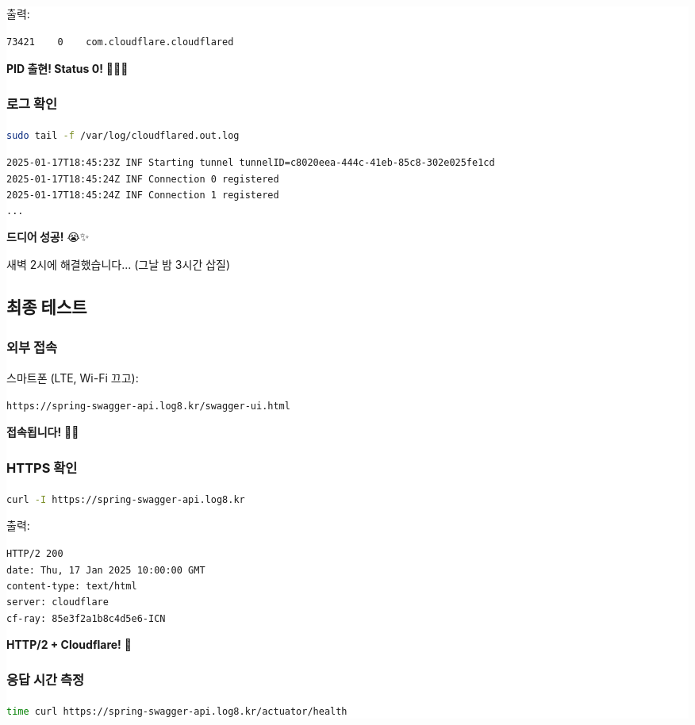 출력:
```
73421    0    com.cloudflare.cloudflared
```

**PID 출현! Status 0!** 🎉🎉🎉

### 로그 확인

```bash
sudo tail -f /var/log/cloudflared.out.log
```

```
2025-01-17T18:45:23Z INF Starting tunnel tunnelID=c8020eea-444c-41eb-85c8-302e025fe1cd
2025-01-17T18:45:24Z INF Connection 0 registered
2025-01-17T18:45:24Z INF Connection 1 registered
...
```

**드디어 성공!** 😭✨

새벽 2시에 해결했습니다... (그날 밤 3시간 삽질)

## 최종 테스트

### 외부 접속

스마트폰 (LTE, Wi-Fi 끄고):
```
https://spring-swagger-api.log8.kr/swagger-ui.html
```

**접속됩니다!** 📱✅

### HTTPS 확인

```bash
curl -I https://spring-swagger-api.log8.kr
```

출력:
```
HTTP/2 200
date: Thu, 17 Jan 2025 10:00:00 GMT
content-type: text/html
server: cloudflare
cf-ray: 85e3f2a1b8c4d5e6-ICN
```

**HTTP/2 + Cloudflare!** 🚀

### 응답 시간 측정

```bash
time curl https://spring-swagger-api.log8.kr/actuator/health
```
